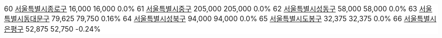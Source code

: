   <tr class="item">
    <td>60</td>
    <td><a href="/apt/서울특별시종로구">서울특별시종로구</a></td>
    <td>16,000</td>
    <td>16,000</td>
    <td>0.0%</td>
  </tr>

  <tr class="item">
    <td>61</td>
    <td><a href="/apt/서울특별시중구">서울특별시중구</a></td>
    <td>205,000</td>
    <td>205,000</td>
    <td>0.0%</td>
  </tr>

  <tr class="item">
    <td>62</td>
    <td><a href="/apt/서울특별시성동구">서울특별시성동구</a></td>
    <td>58,000</td>
    <td>58,000</td>
    <td>0.0%</td>
  </tr>

  <tr class="item">
    <td>63</td>
    <td><a href="/apt/서울특별시동대문구">서울특별시동대문구</a></td>
    <td>79,625</td>
    <td>79,750</td>
    <td>0.16%</td>
  </tr>

  <tr class="item">
    <td>64</td>
    <td><a href="/apt/서울특별시성북구">서울특별시성북구</a></td>
    <td>94,000</td>
    <td>94,000</td>
    <td>0.0%</td>
  </tr>

  <tr class="item">
    <td>65</td>
    <td><a href="/apt/서울특별시도봉구">서울특별시도봉구</a></td>
    <td>32,375</td>
    <td>32,375</td>
    <td>0.0%</td>
  </tr>

  <tr class="item">
    <td>66</td>
    <td><a href="/apt/서울특별시은평구">서울특별시은평구</a></td>
    <td>52,875</td>
    <td>52,750</td>
    <td>-0.24%</td>
  </tr>
